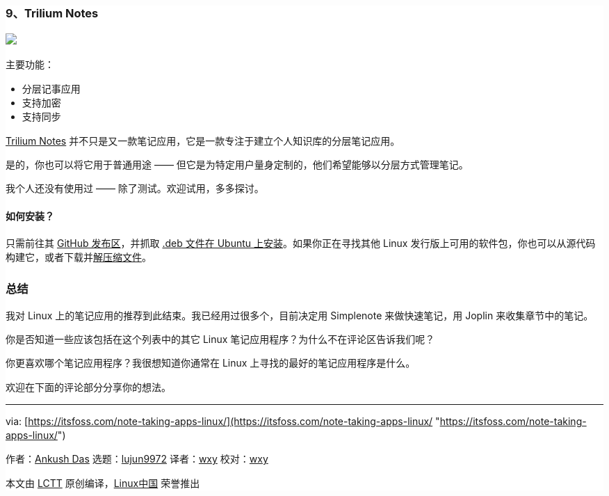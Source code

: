 
### 9、Trilium Notes


![](/Asserts/Images//attachment/album/202006/12/082416qe9k9qqqlkqkt5qd.png)


主要功能：


* 分层记事应用
* 支持加密
* 支持同步


[Trilium Notes](https://github.com/zadam/trilium/ "https://github.com/zadam/trilium/") 并不只是又一款笔记应用，它是一款专注于建立个人知识库的分层笔记应用。


是的，你也可以将它用于普通用途 —— 但它是为特定用户量身定制的，他们希望能够以分层方式管理笔记。


我个人还没有使用过 —— 除了测试。欢迎试用，多多探讨。


#### 如何安装？


只需前往其 [GitHub 发布区](https://github.com/zadam/trilium/releases "https://github.com/zadam/trilium/releases")，并抓取 [.deb 文件在 Ubuntu 上安装](https://itsfoss.com/install-deb-files-ubuntu/ "https://itsfoss.com/install-deb-files-ubuntu/")。如果你正在寻找其他 Linux 发行版上可用的软件包，你也可以从源代码构建它，或者下载并[解压缩文件](https://itsfoss.com/unzip-linux/ "https://itsfoss.com/unzip-linux/")。


### 总结


我对 Linux 上的笔记应用的推荐到此结束。我已经用过很多个，目前决定用 Simplenote 来做快速笔记，用 Joplin 来收集章节中的笔记。


你是否知道一些应该包括在这个列表中的其它 Linux 笔记应用程序？为什么不在评论区告诉我们呢？


你更喜欢哪个笔记应用程序？我很想知道你通常在 Linux 上寻找的最好的笔记应用程序是什么。


欢迎在下面的评论部分分享你的想法。




---


via: [https://itsfoss.com/note-taking-apps-linux/](https://itsfoss.com/note-taking-apps-linux/ "https://itsfoss.com/note-taking-apps-linux/")


作者：[Ankush Das](https://itsfoss.com/author/ankush/ "https://itsfoss.com/author/ankush/") 选题：[lujun9972](https://github.com/lujun9972 "https://github.com/lujun9972") 译者：[wxy](https://github.com/wxy "https://github.com/wxy") 校对：[wxy](https://github.com/wxy "https://github.com/wxy")


本文由 [LCTT](https://github.com/LCTT/TranslateProject "https://github.com/LCTT/TranslateProject") 原创编译，[Linux中国](https://linux.cn/ "https://linux.cn/") 荣誉推出
